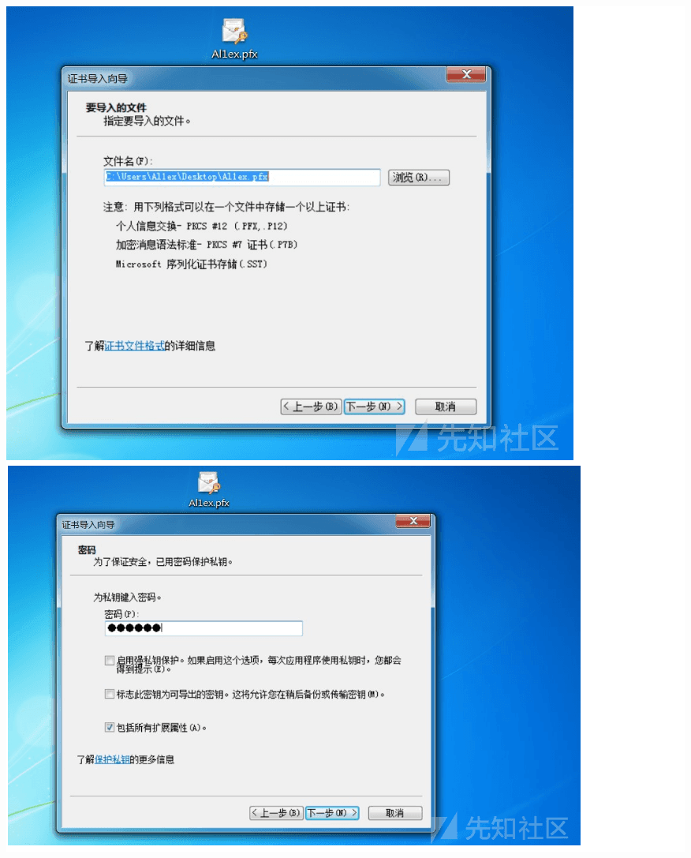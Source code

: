 [![](assets/1701606771-4fa097aee4aafe80d4c2797a13a7d165.png)](https://xzfile.aliyuncs.com/media/upload/picture/20231106143419-83e83dbc-7c6e-1.png)  
[![](assets/1701606771-39956da2b1daf844dcb88b2a7f60bead.png)](https://xzfile.aliyuncs.com/media/upload/picture/20231106143431-8b1f0462-7c6e-1.png)  